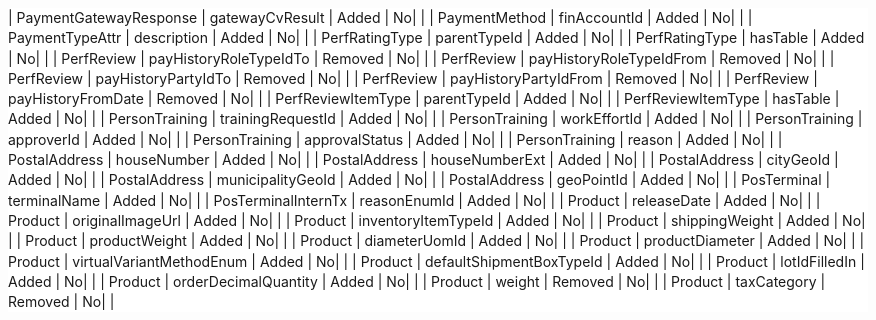 | PaymentGatewayResponse | gatewayCvResult | Added | No| |
| PaymentMethod | finAccountId | Added | No| |
| PaymentTypeAttr | description | Added | No| |
| PerfRatingType | parentTypeId | Added | No| |
| PerfRatingType | hasTable | Added | No| |
| PerfReview | payHistoryRoleTypeIdTo | Removed | No| |
| PerfReview | payHistoryRoleTypeIdFrom | Removed | No| |
| PerfReview | payHistoryPartyIdTo | Removed | No| |
| PerfReview | payHistoryPartyIdFrom | Removed | No| |
| PerfReview | payHistoryFromDate | Removed | No| |
| PerfReviewItemType | parentTypeId | Added | No| |
| PerfReviewItemType | hasTable | Added | No| |
| PersonTraining | trainingRequestId | Added | No| |
| PersonTraining | workEffortId | Added | No| |
| PersonTraining | approverId | Added | No| |
| PersonTraining | approvalStatus | Added | No| |
| PersonTraining | reason | Added | No| |
| PostalAddress | houseNumber | Added | No| |
| PostalAddress | houseNumberExt | Added | No| |
| PostalAddress | cityGeoId | Added | No| |
| PostalAddress | municipalityGeoId | Added | No| |
| PostalAddress | geoPointId | Added | No| |
| PosTerminal | terminalName | Added | No| |
| PosTerminalInternTx | reasonEnumId | Added | No| |
| Product | releaseDate | Added | No| |
| Product | originalImageUrl | Added | No| |
| Product | inventoryItemTypeId | Added | No| |
| Product | shippingWeight | Added | No| |
| Product | productWeight | Added | No| |
| Product | diameterUomId | Added | No| |
| Product | productDiameter | Added | No| |
| Product | virtualVariantMethodEnum | Added | No| |
| Product | defaultShipmentBoxTypeId | Added | No| |
| Product | lotIdFilledIn | Added | No| |
| Product | orderDecimalQuantity | Added | No| |
| Product | weight | Removed | No| |
| Product | taxCategory | Removed | No| |